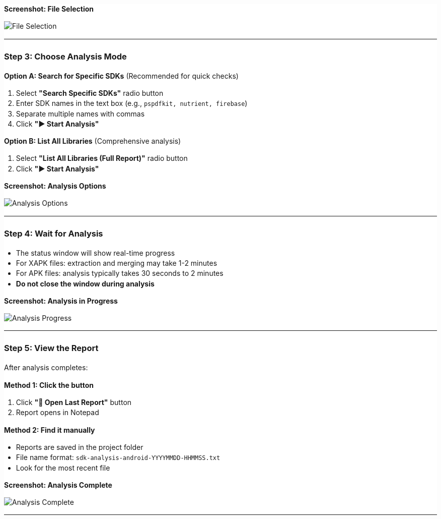 **Screenshot: File Selection**

![File Selection](docs/screenshot-file-browse.png)

---

### Step 3: Choose Analysis Mode

**Option A: Search for Specific SDKs** (Recommended for quick checks)
1. Select **"Search Specific SDKs"** radio button
2. Enter SDK names in the text box (e.g., `pspdfkit, nutrient, firebase`)
3. Separate multiple names with commas
4. Click **"▶️ Start Analysis"**

**Option B: List All Libraries** (Comprehensive analysis)
1. Select **"List All Libraries (Full Report)"** radio button
2. Click **"▶️ Start Analysis"**

**Screenshot: Analysis Options**

![Analysis Options](docs/screenshot-analysis-options.png)

---

### Step 4: Wait for Analysis

- The status window will show real-time progress
- For XAPK files: extraction and merging may take 1-2 minutes
- For APK files: analysis typically takes 30 seconds to 2 minutes
- **Do not close the window during analysis**

**Screenshot: Analysis in Progress**

![Analysis Progress](docs/screenshot-analysis-running.png)

---

### Step 5: View the Report

After analysis completes:

**Method 1: Click the button**
1. Click **"📄 Open Last Report"** button
2. Report opens in Notepad

**Method 2: Find it manually**
- Reports are saved in the project folder
- File name format: `sdk-analysis-android-YYYYMMDD-HHMMSS.txt`
- Look for the most recent file

**Screenshot: Analysis Complete**

![Analysis Complete](docs/screenshot-analysis-complete.png)

---
